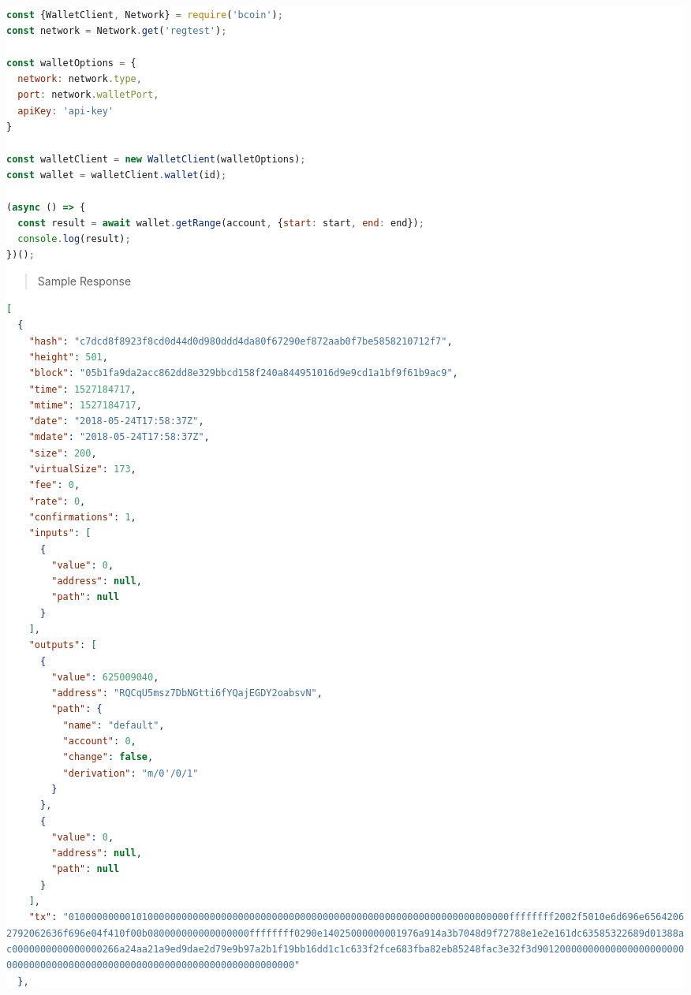 ```javascript
const {WalletClient, Network} = require('bcoin');
const network = Network.get('regtest');

const walletOptions = {
  network: network.type,
  port: network.walletPort,
  apiKey: 'api-key'
}

const walletClient = new WalletClient(walletOptions);
const wallet = walletClient.wallet(id);

(async () => {
  const result = await wallet.getRange(account, {start: start, end: end});
  console.log(result);
})();
```
> Sample Response

```json
[
  {
    "hash": "c7dcd8f8923f8cd0d44d0d980ddd4da80f67290ef872aab0f7be5858210712f7",
    "height": 501,
    "block": "05b1fa9da2acc862dd8e329bbcd158f240a844951016d9e9cd1a1bf9f61b9ac9",
    "time": 1527184717,
    "mtime": 1527184717,
    "date": "2018-05-24T17:58:37Z",
    "mdate": "2018-05-24T17:58:37Z",
    "size": 200,
    "virtualSize": 173,
    "fee": 0,
    "rate": 0,
    "confirmations": 1,
    "inputs": [
      {
        "value": 0,
        "address": null,
        "path": null
      }
    ],
    "outputs": [
      {
        "value": 625009040,
        "address": "RQCqU5msz7DbNGtti6fYQajEGDY2oabsvN",
        "path": {
          "name": "default",
          "account": 0,
          "change": false,
          "derivation": "m/0'/0/1"
        }
      },
      {
        "value": 0,
        "address": null,
        "path": null
      }
    ],
    "tx": "010000000001010000000000000000000000000000000000000000000000000000000000000000ffffffff2002f5010e6d696e65642062792062636f696e04f410f00b080000000000000000ffffffff0290e14025000000001976a914a3b7048d9f72788e1e2e161dc63585322689d01388ac0000000000000000266a24aa21a9ed9dae2d79e9b97a2b1f19bb16dd1c1c633f2fce683fba82eb85248fac3e32f3d90120000000000000000000000000000000000000000000000000000000000000000000000000"
  },
```